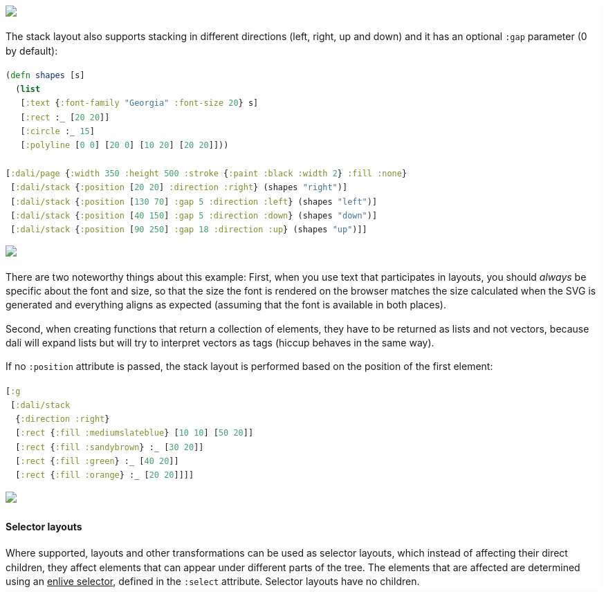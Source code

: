 ![](https://cdn.rawgit.com/stathissideris/dali/master/examples/output/stack3.svg)

The stack layout also supports stacking in different directions (left,
right, up and down) and it has an optional `:gap` parameter (0 by
default):

```clojure
(defn shapes [s]
  (list
   [:text {:font-family "Georgia" :font-size 20} s]
   [:rect :_ [20 20]]
   [:circle :_ 15]
   [:polyline [0 0] [20 0] [10 20] [20 20]]))

[:dali/page {:width 350 :height 500 :stroke {:paint :black :width 2} :fill :none}
 [:dali/stack {:position [20 20] :direction :right} (shapes "right")]
 [:dali/stack {:position [130 70] :gap 5 :direction :left} (shapes "left")]
 [:dali/stack {:position [40 150] :gap 5 :direction :down} (shapes "down")]
 [:dali/stack {:position [90 250] :gap 18 :direction :up} (shapes "up")]]
```

![](https://cdn.rawgit.com/stathissideris/dali/master/examples/output/stack4.svg)

There are two noteworthy things about this example: First, when you
use text that participates in layouts, you should *always* be specific
about the font and size, so that the size the font is rendered on the
browser matches the size calculated when the SVG is generated and
everything aligns as expected (assuming that the font is available in
both places).

Second, when creating functions that return a collection of elements,
they have to be returned as lists and not vectors, because dali will
expand lists but will try to interpret vectors as tags (hiccup behaves
in the same way).

If no `:position` attribute is passed, the stack layout is performed
based on the position of the first element:

```clojure
[:g
 [:dali/stack
  {:direction :right}
  [:rect {:fill :mediumslateblue} [10 10] [50 20]]
  [:rect {:fill :sandybrown} :_ [30 20]]
  [:rect {:fill :green} :_ [40 20]]
  [:rect {:fill :orange} :_ [20 20]]]]
```

![](https://cdn.rawgit.com/stathissideris/dali/master/examples/output/stack5-5.svg)

#### Selector layouts

Where supported, layouts and other transformations can be used as
selector layouts, which instead of affecting their direct children,
they affect elements that can appear under different parts of the
tree. The elements that are affected are determined using an
[enlive selector](https://github.com/cgrand/enlive#selectors), defined
in the `:select` attribute. Selector layouts have no children.
